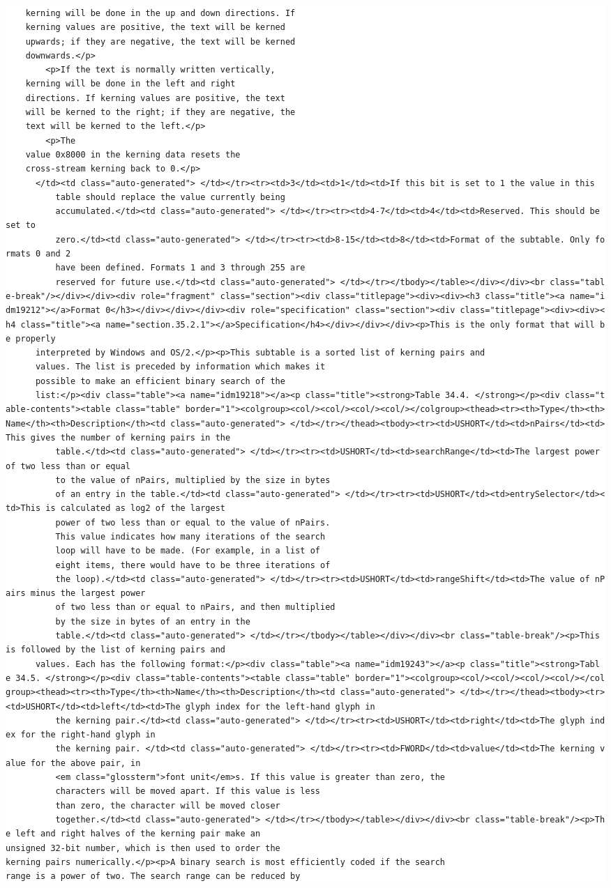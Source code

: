 		kerning will be done in the up and down directions. If
		kerning values are positive, the text will be kerned
		upwards; if they are negative, the text will be kerned
		downwards.</p>
            <p>If the text is normally written vertically,
		kerning will be done in the left and right
		directions. If kerning values are positive, the text
		will be kerned to the right; if they are negative, the
		text will be kerned to the left.</p>
            <p>The
		value 0x8000 in the kerning data resets the
		cross-stream kerning back to 0.</p>
          </td><td class="auto-generated"> </td></tr><tr><td>3</td><td>1</td><td>If this bit is set to 1 the value in this
              table should replace the value currently being
              accumulated.</td><td class="auto-generated"> </td></tr><tr><td>4-7</td><td>4</td><td>Reserved. This should be set to
              zero.</td><td class="auto-generated"> </td></tr><tr><td>8-15</td><td>8</td><td>Format of the subtable. Only formats 0 and 2
              have been defined. Formats 1 and 3 through 255 are
              reserved for future use.</td><td class="auto-generated"> </td></tr></tbody></table></div></div><br class="table-break"/></div></div><div role="fragment" class="section"><div class="titlepage"><div><div><h3 class="title"><a name="idm19212"></a>Format 0</h3></div></div></div><div role="specification" class="section"><div class="titlepage"><div><div><h4 class="title"><a name="section.35.2.1"></a>Specification</h4></div></div></div><p>This is the only format that will be properly
          interpreted by Windows and OS/2.</p><p>This subtable is a sorted list of kerning pairs and
          values. The list is preceded by information which makes it
          possible to make an efficient binary search of the
          list:</p><div class="table"><a name="idm19218"></a><p class="title"><strong>Table 34.4. </strong></p><div class="table-contents"><table class="table" border="1"><colgroup><col/><col/><col/><col/></colgroup><thead><tr><th>Type</th><th>Name</th><th>Description</th><td class="auto-generated"> </td></tr></thead><tbody><tr><td>USHORT</td><td>nPairs</td><td>This gives the number of kerning pairs in the
              table.</td><td class="auto-generated"> </td></tr><tr><td>USHORT</td><td>searchRange</td><td>The largest power of two less than or equal
              to the value of nPairs, multiplied by the size in bytes
              of an entry in the table.</td><td class="auto-generated"> </td></tr><tr><td>USHORT</td><td>entrySelector</td><td>This is calculated as log2 of the largest
              power of two less than or equal to the value of nPairs.
              This value indicates how many iterations of the search
              loop will have to be made. (For example, in a list of
              eight items, there would have to be three iterations of
              the loop).</td><td class="auto-generated"> </td></tr><tr><td>USHORT</td><td>rangeShift</td><td>The value of nPairs minus the largest power
              of two less than or equal to nPairs, and then multiplied
              by the size in bytes of an entry in the
              table.</td><td class="auto-generated"> </td></tr></tbody></table></div></div><br class="table-break"/><p>This is followed by the list of kerning pairs and
          values. Each has the following format:</p><div class="table"><a name="idm19243"></a><p class="title"><strong>Table 34.5. </strong></p><div class="table-contents"><table class="table" border="1"><colgroup><col/><col/><col/><col/></colgroup><thead><tr><th>Type</th><th>Name</th><th>Description</th><td class="auto-generated"> </td></tr></thead><tbody><tr><td>USHORT</td><td>left</td><td>The glyph index for the left-hand glyph in
              the kerning pair.</td><td class="auto-generated"> </td></tr><tr><td>USHORT</td><td>right</td><td>The glyph index for the right-hand glyph in
              the kerning pair. </td><td class="auto-generated"> </td></tr><tr><td>FWORD</td><td>value</td><td>The kerning value for the above pair, in
              <em class="glossterm">font unit</em>s. If this value is greater than zero, the
              characters will be moved apart. If this value is less
              than zero, the character will be moved closer
              together.</td><td class="auto-generated"> </td></tr></tbody></table></div></div><br class="table-break"/><p>The left and right halves of the kerning pair make an
	unsigned 32-bit number, which is then used to order the
	kerning pairs numerically.</p><p>A binary search is most efficiently coded if the search
	range is a power of two. The search range can be reduced by